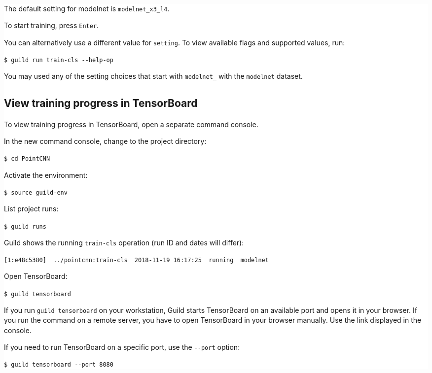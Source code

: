 The default setting for modelnet is `modelnet_x3_l4`.

To start training, press `Enter`.

You can alternatively use a different value for `setting`. To view
available flags and supported values, run:

```
$ guild run train-cls --help-op
```

You may used any of the setting choices that start with `modelnet_`
with the `modelnet` dataset.

## View training progress in TensorBoard

To view training progress in TensorBoard, open a separate command
console.

In the new command console, change to the project directory:

```
$ cd PointCNN
```

Activate the environment:

```
$ source guild-env
```

List project runs:

```
$ guild runs
```

Guild shows the running `train-cls` operation (run ID and dates will
differ):

```
[1:e48c5380]  ../pointcnn:train-cls  2018-11-19 16:17:25  running  modelnet
```

Open TensorBoard:

```
$ guild tensorboard
```

If you run `guild tensorboard` on your workstation, Guild starts
TensorBoard on an available port and opens it in your browser. If you
run the command on a remote server, you have to open TensorBoard in
your browser manually. Use the link displayed in the console.

If you need to run TensorBoard on a specific port, use the `--port`
option:

```
$ guild tensorboard --port 8080
```
